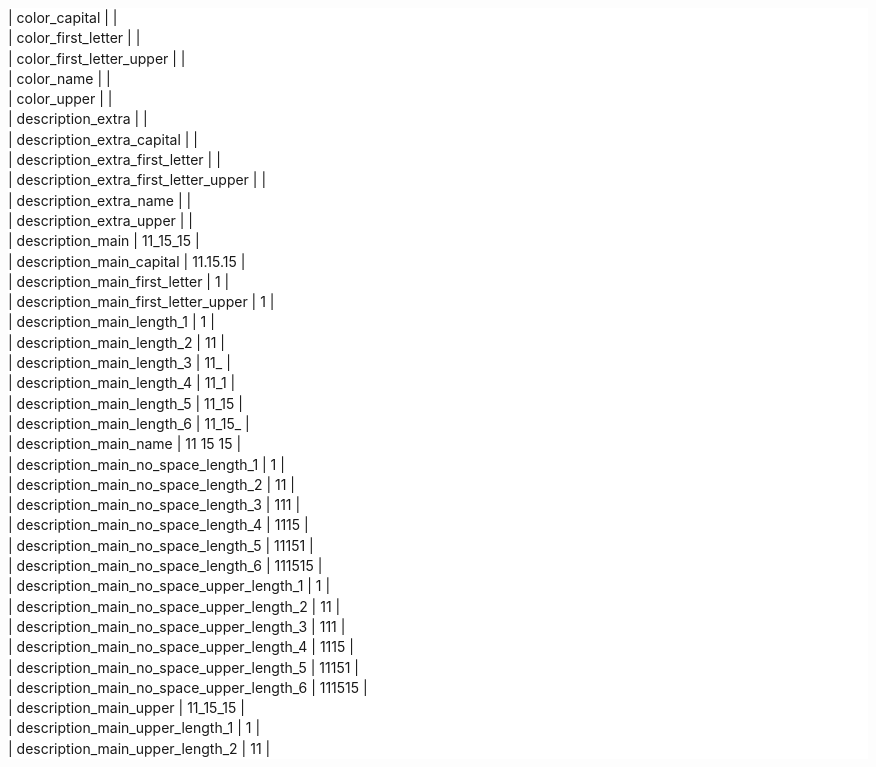 | color_capital |  |  
| color_first_letter |  |  
| color_first_letter_upper |  |  
| color_name |  |  
| color_upper |  |  
| description_extra |  |  
| description_extra_capital |  |  
| description_extra_first_letter |  |  
| description_extra_first_letter_upper |  |  
| description_extra_name |  |  
| description_extra_upper |  |  
| description_main | 11_15_15 |  
| description_main_capital | 11.15.15 |  
| description_main_first_letter | 1 |  
| description_main_first_letter_upper | 1 |  
| description_main_length_1 | 1 |  
| description_main_length_2 | 11 |  
| description_main_length_3 | 11_ |  
| description_main_length_4 | 11_1 |  
| description_main_length_5 | 11_15 |  
| description_main_length_6 | 11_15_ |  
| description_main_name | 11 15 15 |  
| description_main_no_space_length_1 | 1 |  
| description_main_no_space_length_2 | 11 |  
| description_main_no_space_length_3 | 111 |  
| description_main_no_space_length_4 | 1115 |  
| description_main_no_space_length_5 | 11151 |  
| description_main_no_space_length_6 | 111515 |  
| description_main_no_space_upper_length_1 | 1 |  
| description_main_no_space_upper_length_2 | 11 |  
| description_main_no_space_upper_length_3 | 111 |  
| description_main_no_space_upper_length_4 | 1115 |  
| description_main_no_space_upper_length_5 | 11151 |  
| description_main_no_space_upper_length_6 | 111515 |  
| description_main_upper | 11_15_15 |  
| description_main_upper_length_1 | 1 |  
| description_main_upper_length_2 | 11 |  